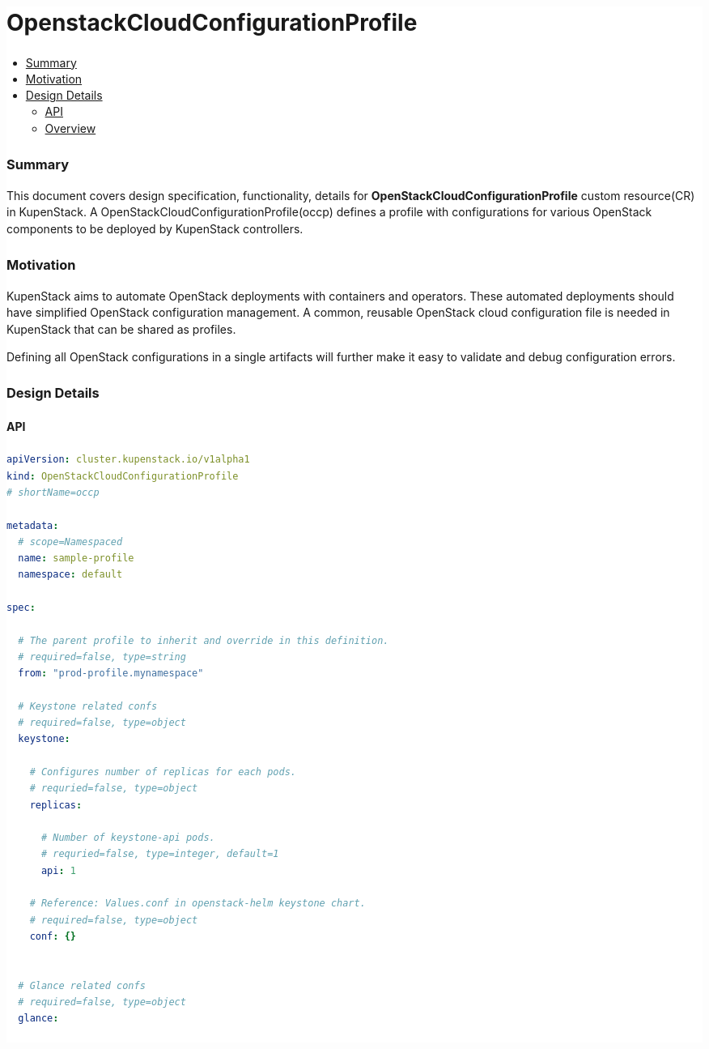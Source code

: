 # OpenstackCloudConfigurationProfile

* [Summary](#Summary)
* [Motivation](#Motivation)
* [Design Details](#Design-Details)
  * [API](#API)
  * [Overview](#Overview)

### Summary

This document covers design specification, functionality, details for **OpenStackCloudConfigurationProfile** custom resource(CR) in KupenStack. A OpenStackCloudConfigurationProfile(occp) defines a profile with configurations for various OpenStack components to be deployed by KupenStack controllers.

### Motivation

KupenStack aims to automate OpenStack deployments with containers and operators. These automated deployments should have simplified OpenStack configuration management. A common, reusable OpenStack cloud configuration file is needed in KupenStack that can be shared as profiles.

Defining all OpenStack configurations in a single artifacts will further make it easy to validate and debug configuration errors.

### Design Details

#### API

```yaml
apiVersion: cluster.kupenstack.io/v1alpha1
kind: OpenStackCloudConfigurationProfile
# shortName=occp

metadata:
  # scope=Namespaced
  name: sample-profile
  namespace: default

spec:

  # The parent profile to inherit and override in this definition.
  # required=false, type=string
  from: "prod-profile.mynamespace"
  
  # Keystone related confs
  # required=false, type=object
  keystone:
  
    # Configures number of replicas for each pods.
    # requried=false, type=object
    replicas:
      
      # Number of keystone-api pods.
      # requried=false, type=integer, default=1
      api: 1
    
    # Reference: Values.conf in openstack-helm keystone chart.
    # required=false, type=object
    conf: {}
   
   
  # Glance related confs
  # required=false, type=object
  glance:
    
```